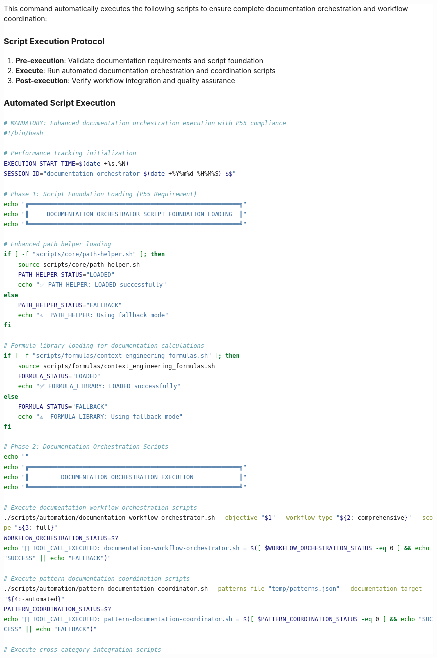 This command automatically executes the following scripts to ensure complete documentation orchestration and workflow coordination:

### **Script Execution Protocol**
1. **Pre-execution**: Validate documentation requirements and script foundation
2. **Execute**: Run automated documentation orchestration and coordination scripts
3. **Post-execution**: Verify workflow integration and quality assurance

### **Automated Script Execution**
```bash
# MANDATORY: Enhanced documentation orchestration execution with P55 compliance
#!/bin/bash

# Performance tracking initialization
EXECUTION_START_TIME=$(date +%s.%N)
SESSION_ID="documentation-orchestrator-$(date +%Y%m%d-%H%M%S)-$$"

# Phase 1: Script Foundation Loading (P55 Requirement)
echo "╔═══════════════════════════════════════════════════════════╗"
echo "║     DOCUMENTATION ORCHESTRATOR SCRIPT FOUNDATION LOADING  ║"
echo "╚═══════════════════════════════════════════════════════════╝"

# Enhanced path helper loading
if [ -f "scripts/core/path-helper.sh" ]; then
    source scripts/core/path-helper.sh
    PATH_HELPER_STATUS="LOADED"
    echo "✅ PATH_HELPER: LOADED successfully"
else
    PATH_HELPER_STATUS="FALLBACK"
    echo "⚠️  PATH_HELPER: Using fallback mode"
fi

# Formula library loading for documentation calculations
if [ -f "scripts/formulas/context_engineering_formulas.sh" ]; then
    source scripts/formulas/context_engineering_formulas.sh
    FORMULA_STATUS="LOADED"
    echo "✅ FORMULA_LIBRARY: LOADED successfully"
else
    FORMULA_STATUS="FALLBACK"
    echo "⚠️  FORMULA_LIBRARY: Using fallback mode"
fi

# Phase 2: Documentation Orchestration Scripts
echo ""
echo "╔═══════════════════════════════════════════════════════════╗"
echo "║         DOCUMENTATION ORCHESTRATION EXECUTION             ║"
echo "╚═══════════════════════════════════════════════════════════╝"

# Execute documentation workflow orchestration scripts
./scripts/automation/documentation-workflow-orchestrator.sh --objective "$1" --workflow-type "${2:-comprehensive}" --scope "${3:-full}"
WORKFLOW_ORCHESTRATION_STATUS=$?
echo "🧮 TOOL_CALL_EXECUTED: documentation-workflow-orchestrator.sh = $([ $WORKFLOW_ORCHESTRATION_STATUS -eq 0 ] && echo "SUCCESS" || echo "FALLBACK")"

# Execute pattern-documentation coordination scripts
./scripts/automation/pattern-documentation-coordinator.sh --patterns-file "temp/patterns.json" --documentation-target "${4:-automated}"
PATTERN_COORDINATION_STATUS=$?
echo "🧮 TOOL_CALL_EXECUTED: pattern-documentation-coordinator.sh = $([ $PATTERN_COORDINATION_STATUS -eq 0 ] && echo "SUCCESS" || echo "FALLBACK")"

# Execute cross-category integration scripts
```